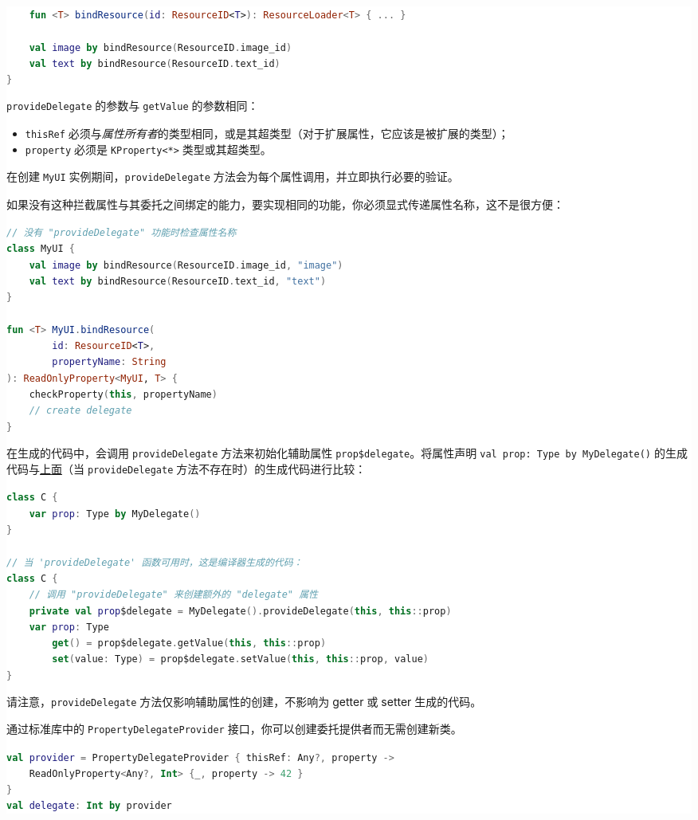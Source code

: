 ```kotlin
    fun <T> bindResource(id: ResourceID<T>): ResourceLoader<T> { ... }

    val image by bindResource(ResourceID.image_id)
    val text by bindResource(ResourceID.text_id)
}
```

`provideDelegate` 的参数与 `getValue` 的参数相同：

*   `thisRef` 必须与*属性所有者*的类型相同，或是其超类型（对于扩展属性，它应该是被扩展的类型）；
*   `property` 必须是 `KProperty<*>` 类型或其超类型。

在创建 `MyUI` 实例期间，`provideDelegate` 方法会为每个属性调用，并立即执行必要的验证。

如果没有这种拦截属性与其委托之间绑定的能力，要实现相同的功能，你必须显式传递属性名称，这不是很方便：

```kotlin
// 没有 "provideDelegate" 功能时检查属性名称
class MyUI {
    val image by bindResource(ResourceID.image_id, "image")
    val text by bindResource(ResourceID.text_id, "text")
}

fun <T> MyUI.bindResource(
        id: ResourceID<T>,
        propertyName: String
): ReadOnlyProperty<MyUI, T> {
    checkProperty(this, propertyName)
    // create delegate
}
```

在生成的代码中，会调用 `provideDelegate` 方法来初始化辅助属性 `prop$delegate`。将属性声明 `val prop: Type by MyDelegate()` 的生成代码与[上面](#translation-rules-for-delegated-properties)（当 `provideDelegate` 方法不存在时）的生成代码进行比较：

```kotlin
class C {
    var prop: Type by MyDelegate()
}

// 当 'provideDelegate' 函数可用时，这是编译器生成的代码：
class C {
    // 调用 "provideDelegate" 来创建额外的 "delegate" 属性
    private val prop$delegate = MyDelegate().provideDelegate(this, this::prop)
    var prop: Type
        get() = prop$delegate.getValue(this, this::prop)
        set(value: Type) = prop$delegate.setValue(this, this::prop, value)
}
```

请注意，`provideDelegate` 方法仅影响辅助属性的创建，不影响为 getter 或 setter 生成的代码。

通过标准库中的 `PropertyDelegateProvider` 接口，你可以创建委托提供者而无需创建新类。

```kotlin
val provider = PropertyDelegateProvider { thisRef: Any?, property ->
    ReadOnlyProperty<Any?, Int> {_, property -> 42 }
}
val delegate: Int by provider
```